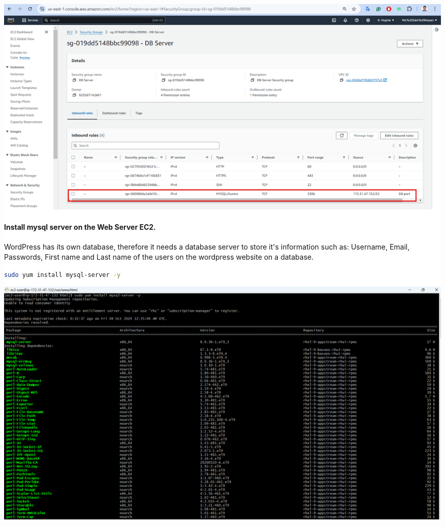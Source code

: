 ![mysql port](./images/81.png)

#### Install mysql server on the Web Server EC2.

WordPress has its own database, therefore it needs a database server to store it's information such as: Username, Email, Passwords, First name and Last name of the users on the wordpress website on a database.

```bash
sudo yum install mysql-server -y
```
![Install mysqlserver](./images/82.png)
